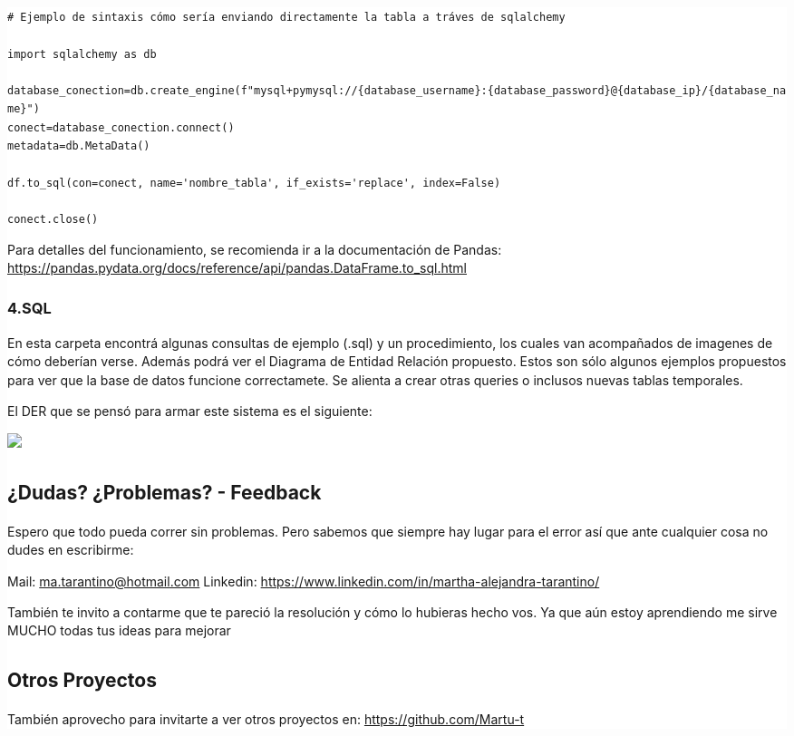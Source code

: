 ```
# Ejemplo de sintaxis cómo sería enviando directamente la tabla a tráves de sqlalchemy

import sqlalchemy as db

database_conection=db.create_engine(f"mysql+pymysql://{database_username}:{database_password}@{database_ip}/{database_name}")
conect=database_conection.connect()
metadata=db.MetaData()

df.to_sql(con=conect, name='nombre_tabla', if_exists='replace', index=False)

conect.close()
```
Para detalles del funcionamiento, se recomienda ir a la documentación de Pandas: https://pandas.pydata.org/docs/reference/api/pandas.DataFrame.to_sql.html

### 4.SQL

En esta carpeta encontrá algunas consultas de ejemplo (.sql) y un procedimiento, los cuales van acompañados de imagenes de cómo deberían verse.
Además podrá ver el Diagrama de Entidad Relación propuesto. Estos son sólo algunos ejemplos propuestos para ver que la base de datos funcione correctamete. Se alienta a crear otras queries o inclusos nuevas tablas temporales.

El DER que se pensó para armar este sistema es el siguiente:

<img src="https://i.postimg.cc/NG2vSzPp/sql-DER.png"> 


## ¿Dudas? ¿Problemas? - Feedback

Espero que todo pueda correr sin problemas. Pero sabemos que siempre hay lugar para el error así que ante cualquier cosa no dudes en escribirme:

Mail: ma.tarantino@hotmail.com
Linkedin: https://www.linkedin.com/in/martha-alejandra-tarantino/

También te invito a contarme que te pareció la resolución y cómo lo hubieras hecho vos. Ya que aún estoy aprendiendo me sirve MUCHO todas tus ideas para mejorar 

## Otros Proyectos

También aprovecho para invitarte a ver otros proyectos en: https://github.com/Martu-t 

